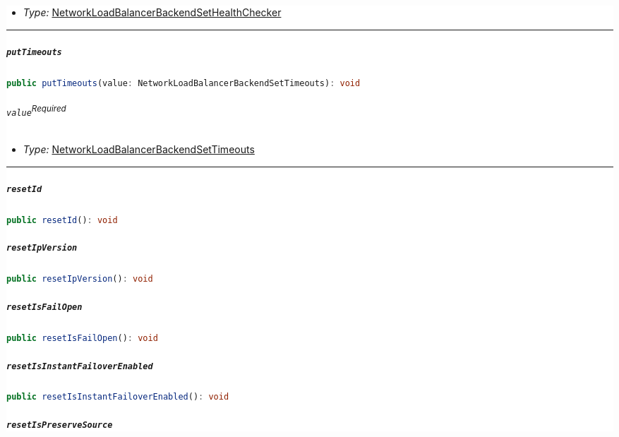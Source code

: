 - *Type:* <a href="#rhizo-co-terraform-provider-oci.networkLoadBalancerBackendSet.NetworkLoadBalancerBackendSetHealthChecker">NetworkLoadBalancerBackendSetHealthChecker</a>

---

##### `putTimeouts` <a name="putTimeouts" id="rhizo-co-terraform-provider-oci.networkLoadBalancerBackendSet.NetworkLoadBalancerBackendSet.putTimeouts"></a>

```typescript
public putTimeouts(value: NetworkLoadBalancerBackendSetTimeouts): void
```

###### `value`<sup>Required</sup> <a name="value" id="rhizo-co-terraform-provider-oci.networkLoadBalancerBackendSet.NetworkLoadBalancerBackendSet.putTimeouts.parameter.value"></a>

- *Type:* <a href="#rhizo-co-terraform-provider-oci.networkLoadBalancerBackendSet.NetworkLoadBalancerBackendSetTimeouts">NetworkLoadBalancerBackendSetTimeouts</a>

---

##### `resetId` <a name="resetId" id="rhizo-co-terraform-provider-oci.networkLoadBalancerBackendSet.NetworkLoadBalancerBackendSet.resetId"></a>

```typescript
public resetId(): void
```

##### `resetIpVersion` <a name="resetIpVersion" id="rhizo-co-terraform-provider-oci.networkLoadBalancerBackendSet.NetworkLoadBalancerBackendSet.resetIpVersion"></a>

```typescript
public resetIpVersion(): void
```

##### `resetIsFailOpen` <a name="resetIsFailOpen" id="rhizo-co-terraform-provider-oci.networkLoadBalancerBackendSet.NetworkLoadBalancerBackendSet.resetIsFailOpen"></a>

```typescript
public resetIsFailOpen(): void
```

##### `resetIsInstantFailoverEnabled` <a name="resetIsInstantFailoverEnabled" id="rhizo-co-terraform-provider-oci.networkLoadBalancerBackendSet.NetworkLoadBalancerBackendSet.resetIsInstantFailoverEnabled"></a>

```typescript
public resetIsInstantFailoverEnabled(): void
```

##### `resetIsPreserveSource` <a name="resetIsPreserveSource" id="rhizo-co-terraform-provider-oci.networkLoadBalancerBackendSet.NetworkLoadBalancerBackendSet.resetIsPreserveSource"></a>
